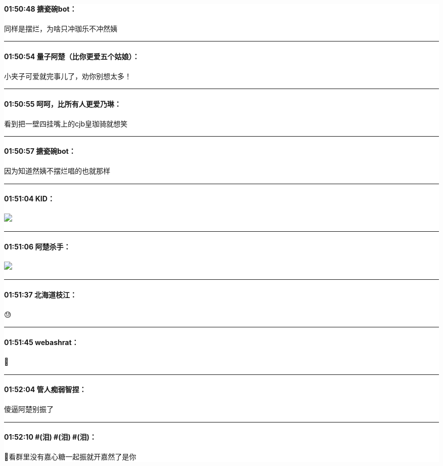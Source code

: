 #### 01:50:48  搪瓷碗bot：

同样是摆烂，为啥只冲珈乐不冲然姨

*****

#### 01:50:54  量子阿楚（比你更爱五个姑娘）：

小夹子可爱就完事儿了，劝你别想太多！

*****

#### 01:50:55  呵呵，比所有人更爱乃琳：

看到把一壁四挂嘴上的cjb皇珈骑就想笑

*****

#### 01:50:57  搪瓷碗bot：

因为知道然姨不摆烂唱的也就那样

*****

#### 01:51:04  KID：

![](http://gchat.qpic.cn/gchatpic_new/851143121/614391357-2436410035-DF4A8FA9373BBC208F54766A9FFBEF97/0?term=2")

*****

#### 01:51:06  阿楚杀手：

![](http://gchat.qpic.cn/gchatpic_new/1759772708/614391357-2327443295-92B598A6467FE85CD7B5CC749E1DF5A9/0?term=2")

*****

#### 01:51:37  北海道枝江：

😓

*****

#### 01:51:45  webashrat：

🤭

*****

#### 01:52:04  管人痴弱智捏：

傻逼阿楚别振了

*****

#### 01:52:10  #(泪) #(泪) #(泪)：

🤭看群里没有嘉心糖一起振就开嘉然了是你
